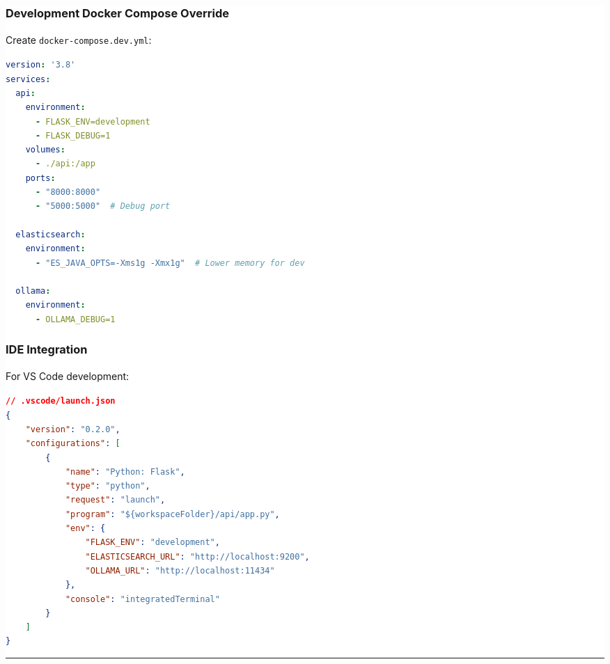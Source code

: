 ```bash
```

### Development Docker Compose Override
Create `docker-compose.dev.yml`:
```yaml
version: '3.8'
services:
  api:
    environment:
      - FLASK_ENV=development
      - FLASK_DEBUG=1
    volumes:
      - ./api:/app
    ports:
      - "8000:8000"
      - "5000:5000"  # Debug port
    
  elasticsearch:
    environment:
      - "ES_JAVA_OPTS=-Xms1g -Xmx1g"  # Lower memory for dev
    
  ollama:
    environment:
      - OLLAMA_DEBUG=1
```

### IDE Integration
For VS Code development:
```json
// .vscode/launch.json
{
    "version": "0.2.0",
    "configurations": [
        {
            "name": "Python: Flask",
            "type": "python",
            "request": "launch",
            "program": "${workspaceFolder}/api/app.py",
            "env": {
                "FLASK_ENV": "development",
                "ELASTICSEARCH_URL": "http://localhost:9200",
                "OLLAMA_URL": "http://localhost:11434"
            },
            "console": "integratedTerminal"
        }
    ]
}
```

---
